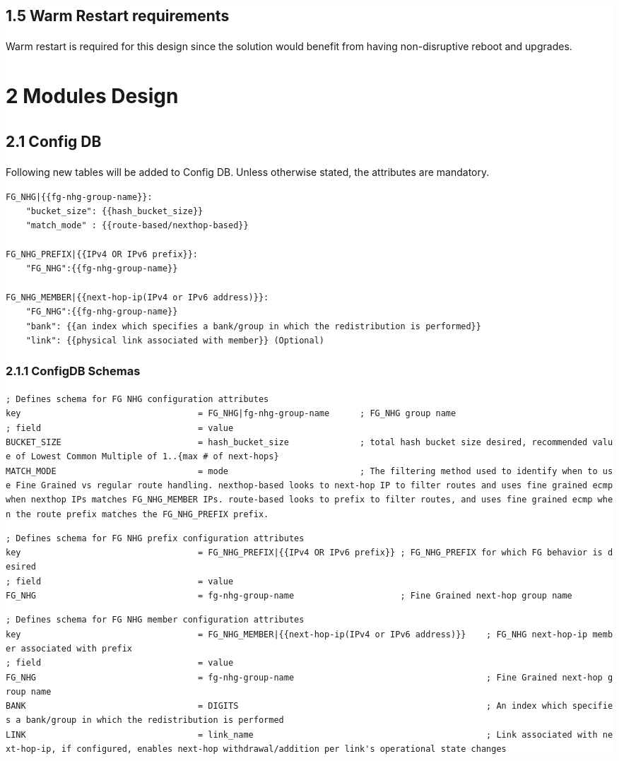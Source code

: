 
## 1.5 Warm Restart requirements
Warm restart is required for this design since the solution would benefit from having non-disruptive reboot and upgrades.

# 2 Modules Design

## 2.1 Config DB
Following new tables will be added to Config DB. Unless otherwise stated, the attributes are mandatory.
```
FG_NHG|{{fg-nhg-group-name}}:
    "bucket_size": {{hash_bucket_size}}
    "match_mode" : {{route-based/nexthop-based}}

FG_NHG_PREFIX|{{IPv4 OR IPv6 prefix}}:
    "FG_NHG":{{fg-nhg-group-name}}

FG_NHG_MEMBER|{{next-hop-ip(IPv4 or IPv6 address)}}:
    "FG_NHG":{{fg-nhg-group-name}}
    "bank": {{an index which specifies a bank/group in which the redistribution is performed}} 
    "link": {{physical link associated with member}} (Optional)
```


### 2.1.1 ConfigDB Schemas
```
; Defines schema for FG NHG configuration attributes
key                                   = FG_NHG|fg-nhg-group-name      ; FG_NHG group name
; field                               = value
BUCKET_SIZE                           = hash_bucket_size              ; total hash bucket size desired, recommended value of Lowest Common Multiple of 1..{max # of next-hops}
MATCH_MODE                            = mode                          ; The filtering method used to identify when to use Fine Grained vs regular route handling. nexthop-based looks to next-hop IP to filter routes and uses fine grained ecmp when nexthop IPs matches FG_NHG_MEMBER IPs. route-based looks to prefix to filter routes, and uses fine grained ecmp when the route prefix matches the FG_NHG_PREFIX prefix. 
```

```
; Defines schema for FG NHG prefix configuration attributes
key                                   = FG_NHG_PREFIX|{{IPv4 OR IPv6 prefix}} ; FG_NHG_PREFIX for which FG behavior is desired
; field                               = value
FG_NHG                                = fg-nhg-group-name                     ; Fine Grained next-hop group name
```

```
; Defines schema for FG NHG member configuration attributes
key                                   = FG_NHG_MEMBER|{{next-hop-ip(IPv4 or IPv6 address)}}    ; FG_NHG next-hop-ip member associated with prefix
; field                               = value
FG_NHG                                = fg-nhg-group-name                                      ; Fine Grained next-hop group name
BANK                                  = DIGITS                                                 ; An index which specifies a bank/group in which the redistribution is performed
LINK                                  = link_name                                              ; Link associated with next-hop-ip, if configured, enables next-hop withdrawal/addition per link's operational state changes
```
